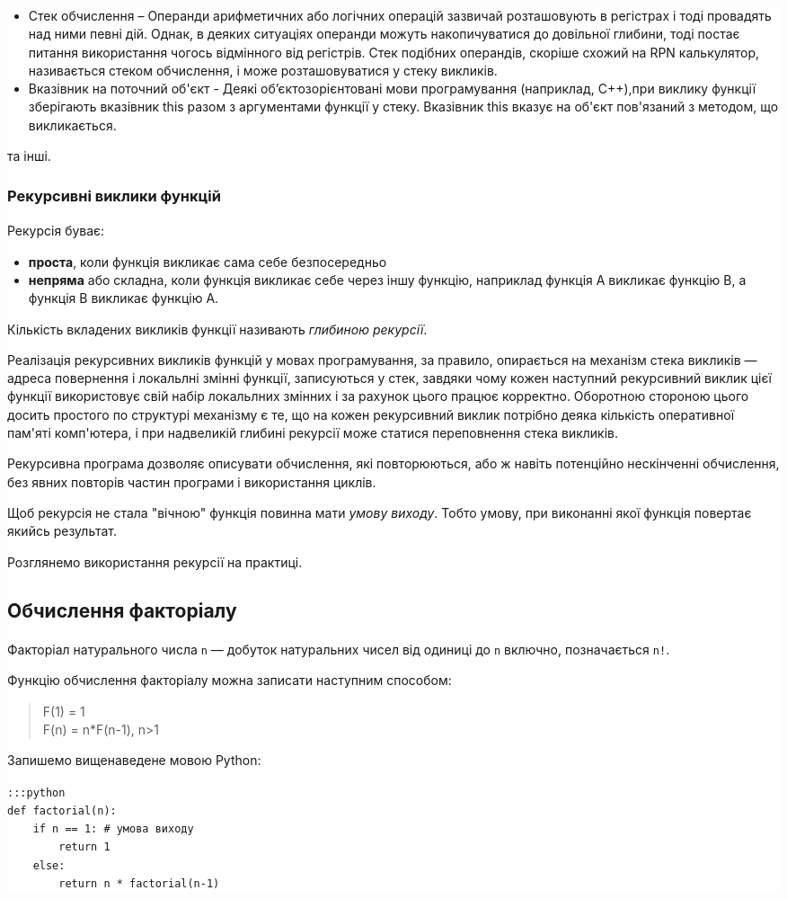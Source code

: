 * Стек обчислення – Операнди арифметичних або логічних операцій зазвичай розташовують в регістрах і тоді провадять над ними певні дій. Однак, в деяких ситуаціях операнди можуть накопичуватися до довільної глибини, тоді постає питання використання чогось відмінного від регістрів. Стек подібних операндів, скоріше схожий на RPN калькулятор, називається стеком обчислення, і може розташовуватися у стеку викликів.
* Вказівник на поточний об'єкт - Деякі об’єктозорієнтовані мови програмування (наприклад, C++),при виклику функції зберігають вказівник this разом з аргументами функції у стеку. Вказівник this вказує на об'єкт пов'язаний з методом, що викликається.

та інші.





### Рекурсивні виклики функцій



Рекурсія буває:

* **проста**, коли функція викликає сама себе безпосередньо
* **непряма** або складна, коли функція викликає себе через іншу функцію, наприклад функція A викликає функцію B, а функція B викликає функцію A.

Кількість вкладених викликів функції називають *глибиною рекурсії*.

Реалізація рекурсивних викликів функцій у мовах програмування, за правило, опирається на механізм стека викликів — адреса повернення і локальлні
змінні функції, записуються у стек, завдяки чому кожен наступний
рекурсивний виклик цієї функції використовує свій набір локальлних змінних  і
за рахунок цього працює корректно. Оборотною стороною цього досить простого по
структурі механізму є те, що на кожен рекурсивний виклик потрібно
деяка кількість оперативної пам'яті комп'ютера, і при надвеликій
глибині рекурсії може статися переповнення стека викликів.

Рекурсивна програма дозволяє описувати обчислення, які повторюються, або ж навіть потенційно нескінченні обчислення, без явних повторів частин програми і
використання циклів.

Щоб рекурсія не стала "вічною" функція повинна мати *умову виходу*. Тобто умову, при виконанні якої функція повертає якийсь результат.

Розглянемо використання рекурсії на практиці.

## Обчислення факторіалу

Факторіал натурального числа `n`  — добуток натуральних чисел від одиниці до `n`  включно, позначається  `n!`.

Функцію обчислення факторіалу можна записати наступним способом:

> F(1) = 1  
> F(n) = n*F(n-1), n>1

Запишемо вищенаведене мовою Python:

	:::python
	def factorial(n):
		if n == 1: # умова виходу
			return 1
		else:
			return n * factorial(n-1)
